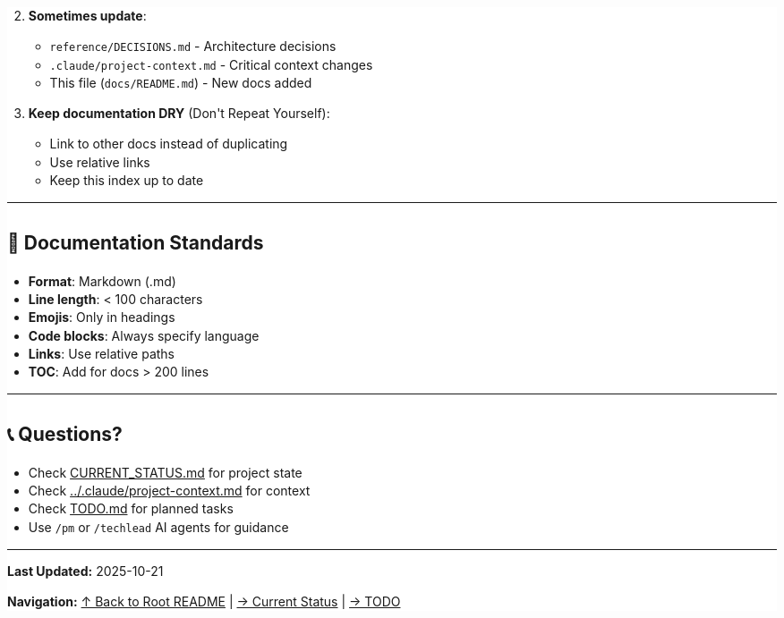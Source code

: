 2. **Sometimes update**:
   - `reference/DECISIONS.md` - Architecture decisions
   - `.claude/project-context.md` - Critical context changes
   - This file (`docs/README.md`) - New docs added

3. **Keep documentation DRY** (Don't Repeat Yourself):
   - Link to other docs instead of duplicating
   - Use relative links
   - Keep this index up to date

---

## 🎯 Documentation Standards

- **Format**: Markdown (.md)
- **Line length**: < 100 characters
- **Emojis**: Only in headings
- **Code blocks**: Always specify language
- **Links**: Use relative paths
- **TOC**: Add for docs > 200 lines

---

## 📞 Questions?

- Check [CURRENT_STATUS.md](CURRENT_STATUS.md) for project state
- Check [../.claude/project-context.md](../.claude/project-context.md) for context
- Check [TODO.md](TODO.md) for planned tasks
- Use `/pm` or `/techlead` AI agents for guidance

---

**Last Updated:** 2025-10-21

**Navigation:** [↑ Back to Root README](../README.md) | [→ Current Status](CURRENT_STATUS.md) | [→ TODO](TODO.md)
